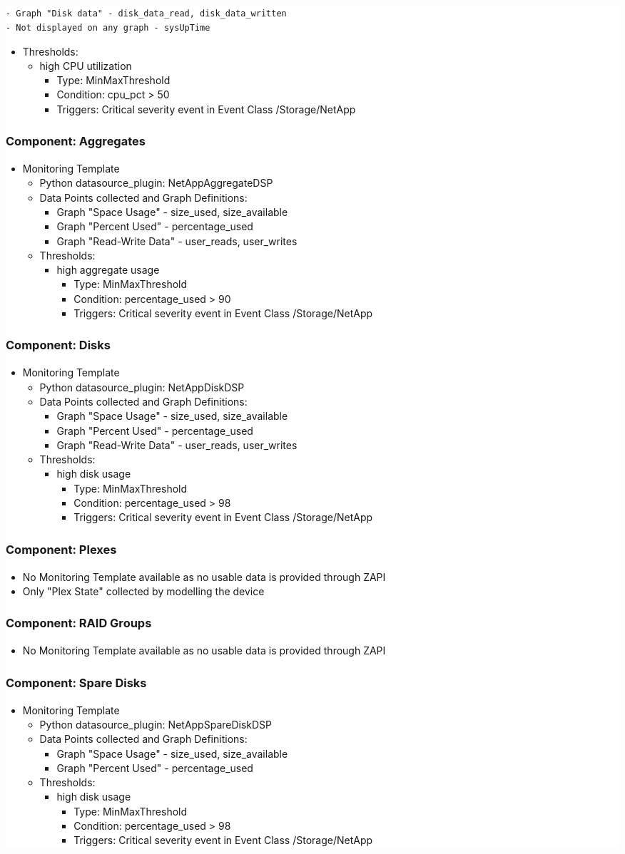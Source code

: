     - Graph "Disk data" - disk_data_read, disk_data_written
    - Not displayed on any graph - sysUpTime
  - Thresholds:
    - high CPU utilization
      - Type: MinMaxThreshold
      - Condition: cpu_pct > 50
      - Triggers: Critical severity event in Event Class /Storage/NetApp

### Component: Aggregates

- Monitoring Template
  - Python datasource_plugin: NetAppAggregateDSP
  - Data Points collected and Graph Definitions:
    - Graph "Space Usage" - size_used, size_available
    - Graph "Percent Used" - percentage_used
    - Graph "Read-Write Data" - user_reads, user_writes
  - Thresholds:
    - high aggregate usage
      - Type: MinMaxThreshold
      - Condition: percentage_used > 90
      - Triggers: Critical severity event in Event Class /Storage/NetApp

### Component: Disks

- Monitoring Template
  - Python datasource_plugin: NetAppDiskDSP
  - Data Points collected and Graph Definitions:
    - Graph "Space Usage" - size_used, size_available
    - Graph "Percent Used" - percentage_used
    - Graph "Read-Write Data" - user_reads, user_writes
  - Thresholds:
    - high disk usage
      - Type: MinMaxThreshold
      - Condition: percentage_used > 98
      - Triggers: Critical severity event in Event Class /Storage/NetApp

### Component: Plexes

- No Monitoring Template available as no usable data is provided through ZAPI
- Only "Plex State" collected by modelling the device

### Component: RAID Groups

- No Monitoring Template available as no usable data is provided through ZAPI

### Component: Spare Disks

- Monitoring Template
  - Python datasource_plugin: NetAppSpareDiskDSP
  - Data Points collected and Graph Definitions:
    - Graph "Space Usage" - size_used, size_available
    - Graph "Percent Used" - percentage_used
  - Thresholds:
    - high disk usage
      - Type: MinMaxThreshold
      - Condition: percentage_used > 98
      - Triggers: Critical severity event in Event Class /Storage/NetApp
